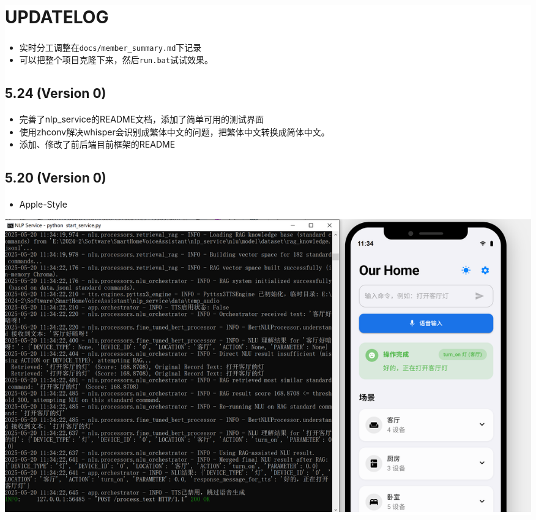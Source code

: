 # UPDATELOG

* 实时分工调整在`docs/member_summary.md`下记录
* 可以把整个项目克隆下来，然后`run.bat`试试效果。

## 5.24 (Version 0)
* 完善了nlp_service的README文档，添加了简单可用的测试界面
* 使用zhconv解决whisper会识别成繁体中文的问题，把繁体中文转换成简体中文。
* 添加、修改了前后端目前框架的README

## 5.20 (Version 0)

* Apple-Style

<img src="imgs/Apple-Style-v0.png" alt="alt text" width="100%"/>